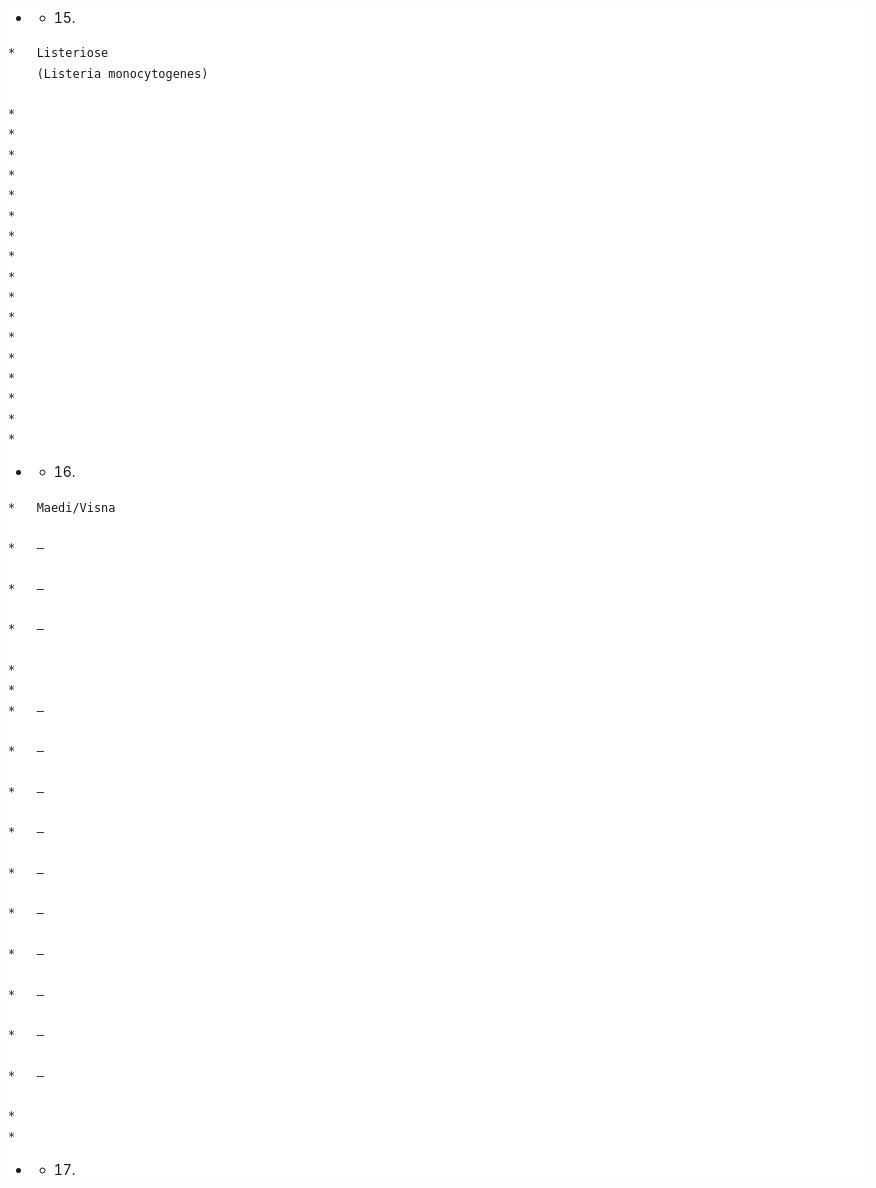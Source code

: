 *    *   15.

    *   Listeriose
        (Listeria monocytogenes)

    *
    *
    *
    *
    *
    *
    *
    *
    *
    *
    *
    *
    *
    *
    *
    *
    *

*    *   16.

    *   Maedi/Visna

    *   –

    *   –

    *   –

    *
    *
    *   –

    *   –

    *   –

    *   –

    *   –

    *   –

    *   –

    *   –

    *   –

    *   –

    *
    *

*    *   17.
